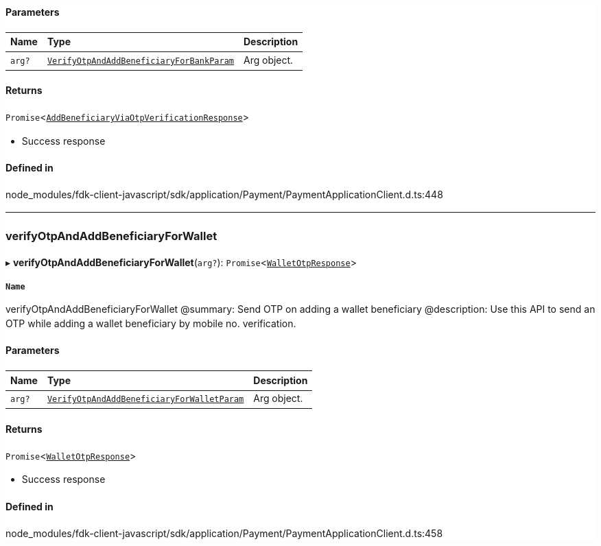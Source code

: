 #### Parameters

| Name | Type | Description |
| :------ | :------ | :------ |
| `arg?` | [`VerifyOtpAndAddBeneficiaryForBankParam`](../modules/node_modules_fdk_client_javascript_sdk_application_Payment_PaymentApplicationValidator.export_.md#verifyotpandaddbeneficiaryforbankparam) | Arg object. |

#### Returns

`Promise`<[`AddBeneficiaryViaOtpVerificationResponse`](../modules/node_modules_fdk_client_javascript_sdk_application_Payment_PaymentApplicationModel.export_.md#addbeneficiaryviaotpverificationresponse)\>

- Success response

#### Defined in

node_modules/fdk-client-javascript/sdk/application/Payment/PaymentApplicationClient.d.ts:448

___

### verifyOtpAndAddBeneficiaryForWallet

▸ **verifyOtpAndAddBeneficiaryForWallet**(`arg?`): `Promise`<[`WalletOtpResponse`](../modules/node_modules_fdk_client_javascript_sdk_application_Payment_PaymentApplicationModel.export_.md#walletotpresponse)\>

**`Name`**

verifyOtpAndAddBeneficiaryForWallet
@summary: Send OTP on adding a wallet beneficiary
@description: Use this API to send an OTP while adding a wallet beneficiary by mobile no. verification.

#### Parameters

| Name | Type | Description |
| :------ | :------ | :------ |
| `arg?` | [`VerifyOtpAndAddBeneficiaryForWalletParam`](../modules/node_modules_fdk_client_javascript_sdk_application_Payment_PaymentApplicationValidator.export_.md#verifyotpandaddbeneficiaryforwalletparam) | Arg object. |

#### Returns

`Promise`<[`WalletOtpResponse`](../modules/node_modules_fdk_client_javascript_sdk_application_Payment_PaymentApplicationModel.export_.md#walletotpresponse)\>

- Success response

#### Defined in

node_modules/fdk-client-javascript/sdk/application/Payment/PaymentApplicationClient.d.ts:458
